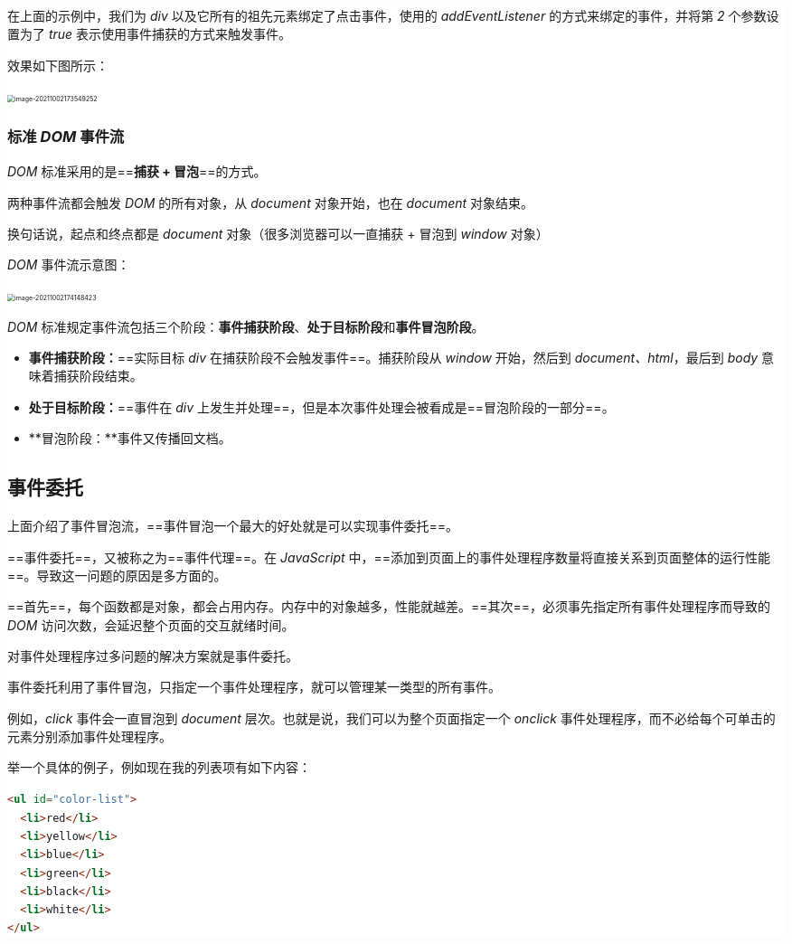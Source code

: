 在上面的示例中，我们为 *div* 以及它所有的祖先元素绑定了点击事件，使用的 *addEventListener* 的方式来绑定的事件，并将第 *2* 个参数设置为了 *true* 表示使用事件捕获的方式来触发事件。

效果如下图所示：

<img src="https://xiejie-typora.oss-cn-chengdu.aliyuncs.com/2021-10-02-093549.png" alt="image-20211002173549252" style="zoom:50%;" />



### 标准 *DOM* 事件流



*DOM* 标准采用的是==**捕获 + 冒泡**==的方式。

两种事件流都会触发 *DOM* 的所有对象，从 *document* 对象开始，也在 *document* 对象结束。

换句话说，起点和终点都是 *document* 对象（很多浏览器可以一直捕获 + 冒泡到 *window* 对象）

*DOM* 事件流示意图：



<img src="https://xiejie-typora.oss-cn-chengdu.aliyuncs.com/2021-10-02-094149.png" alt="image-20211002174148423" style="zoom:50%;" />

*DOM* 标准规定事件流包括三个阶段：**事件捕获阶段**、**处于目标阶段**和**事件冒泡阶段**。

- **事件捕获阶段：**==实际目标 *div* 在捕获阶段不会触发事件==。捕获阶段从 *window* 开始，然后到 *document、html*，最后到 *body* 意味着捕获阶段结束。



- **处于目标阶段：**==事件在 *div* 上发生并处理==，但是本次事件处理会被看成是==冒泡阶段的一部分==。



- **冒泡阶段：**事件又传播回文档。



## 事件委托



上面介绍了事件冒泡流，==事件冒泡一个最大的好处就是可以实现事件委托==。

==事件委托==，又被称之为==事件代理==。在 *JavaScript* 中，==添加到页面上的事件处理程序数量将直接关系到页面整体的运行性能==。导致这一问题的原因是多方面的。

==首先==，每个函数都是对象，都会占用内存。内存中的对象越多，性能就越差。==其次==，必须事先指定所有事件处理程序而导致的 *DOM* 访问次数，会延迟整个页面的交互就绪时间。

对事件处理程序过多问题的解决方案就是事件委托。

事件委托利用了事件冒泡，只指定一个事件处理程序，就可以管理某一类型的所有事件。

例如，*click* 事件会一直冒泡到 *document* 层次。也就是说，我们可以为整个页面指定一个 *onclick* 事件处理程序，而不必给每个可单击的元素分别添加事件处理程序。

举一个具体的例子，例如现在我的列表项有如下内容：

```html
<ul id="color-list">
  <li>red</li>
  <li>yellow</li>
  <li>blue</li>
  <li>green</li>
  <li>black</li>
  <li>white</li>
</ul>
```
